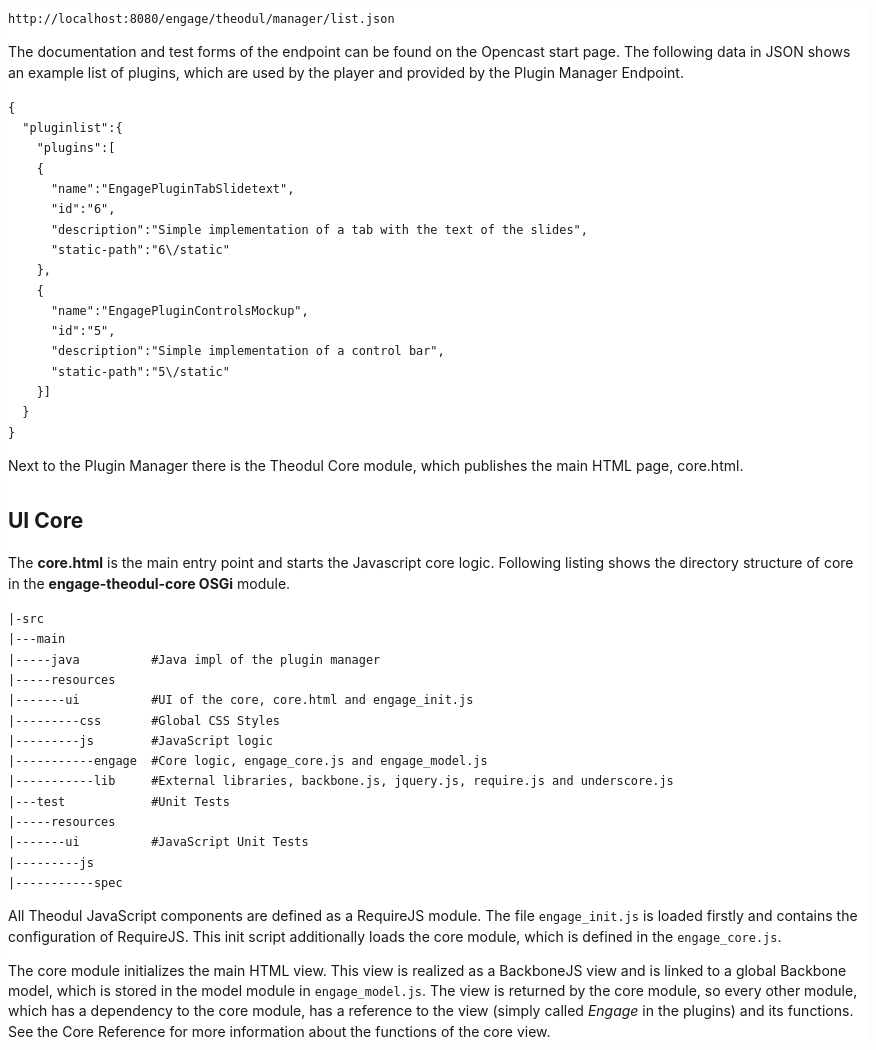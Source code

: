     http://localhost:8080/engage/theodul/manager/list.json

The documentation and test forms of the endpoint can be found on the Opencast start page. The following data in JSON
shows an example list of plugins, which are used by the player and provided by the Plugin Manager Endpoint.

    {
      "pluginlist":{
        "plugins":[
        {
          "name":"EngagePluginTabSlidetext",
          "id":"6",
          "description":"Simple implementation of a tab with the text of the slides",
          "static-path":"6\/static"
        },
        {
          "name":"EngagePluginControlsMockup",
          "id":"5",
          "description":"Simple implementation of a control bar",
          "static-path":"5\/static"
        }]
      }
    }

Next to the Plugin Manager there is the Theodul Core module, which publishes the main HTML page, core.html.

## UI Core

The **core.html** is the main entry point and starts the Javascript core logic. Following listing shows the directory
structure of core in the **engage-theodul-core OSGi** module.

    |-src
    |---main
    |-----java          #Java impl of the plugin manager
    |-----resources
    |-------ui          #UI of the core, core.html and engage_init.js
    |---------css       #Global CSS Styles
    |---------js        #JavaScript logic
    |-----------engage  #Core logic, engage_core.js and engage_model.js
    |-----------lib     #External libraries, backbone.js, jquery.js, require.js and underscore.js
    |---test            #Unit Tests
    |-----resources
    |-------ui          #JavaScript Unit Tests
    |---------js
    |-----------spec

All Theodul JavaScript components are defined as a RequireJS module. The file `engage_init.js` is loaded firstly and
contains the configuration of RequireJS. This init script additionally loads the core module, which is defined in the
`engage_core.js`.

The core module initializes the main HTML view. This view is realized as a BackboneJS view and is linked to a global
Backbone model, which is stored in the model module in `engage_model.js`. The view is returned by the core module, so
every other module, which has a dependency to the core module, has a reference to the view (simply called *Engage* in
the plugins) and its functions. See the Core Reference for more information about the functions of the core view.
